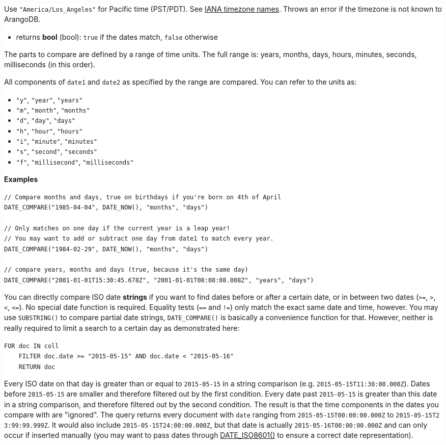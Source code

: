   Use `"America/Los_Angeles"` for Pacific time (PST/PDT). See
  [IANA timezone names](https://en.wikipedia.org/wiki/List_of_tz_database_time_zones).
  Throws an error if the timezone is not known to ArangoDB.
- returns **bool** (bool): `true` if the dates match, `false` otherwise

The parts to compare are defined by a range of time units. The full range is:
years, months, days, hours, minutes, seconds, milliseconds (in this order).

All components of `date1` and `date2` as specified by the range are compared.
You can refer to the units as:

- `"y"`, `"year"`, `"years"`
- `"m"`, `"month"`, `"months"`
- `"d"`, `"day"`, `"days"`
- `"h"`, `"hour"`, `"hours"`
- `"i"`, `"minute"`, `"minutes"`
- `"s"`, `"second"`, `"seconds"`
- `"f"`, `"millisecond"`, `"milliseconds"`

**Examples**

```aql
// Compare months and days, true on birthdays if you're born on 4th of April
DATE_COMPARE("1985-04-04", DATE_NOW(), "months", "days")

// Only matches on one day if the current year is a leap year!
// You may want to add or subtract one day from date1 to match every year.
DATE_COMPARE("1984-02-29", DATE_NOW(), "months", "days")

// compare years, months and days (true, because it's the same day)
DATE_COMPARE("2001-01-01T15:30:45.678Z", "2001-01-01T08:08:08.008Z", "years", "days")
```

You can directly compare ISO date **strings** if you want to find dates before or
after a certain date, or in between two dates (`>=`, `>`, `<`, `<=`).
No special date function is required. Equality tests (`==` and `!=`) only
match the exact same date and time, however. You may use `SUBSTRING()` to
compare partial date strings, `DATE_COMPARE()` is basically a convenience
function for that. However, neither is really required to limit a search to a
certain day as demonstrated here:

```aql
FOR doc IN coll
    FILTER doc.date >= "2015-05-15" AND doc.date < "2015-05-16"
    RETURN doc
```

Every ISO date on that day is greater than or equal to `2015-05-15` in a string
comparison (e.g. `2015-05-15T11:30:00.000Z`). Dates before `2015-05-15` are smaller
and therefore filtered out by the first condition. Every date past `2015-05-15` is
greater than this date in a string comparison, and therefore filtered out by the
second condition. The result is that the time components in the dates you compare
with are "ignored". The query returns every document with `date` ranging from
`2015-05-15T00:00:00.000Z` to `2015-05-15T23:99:99.999Z`. It would also include
`2015-05-15T24:00:00.000Z`, but that date is actually `2015-05-16T00:00:00.000Z`
and can only occur if inserted manually (you may want to pass dates through
[DATE_ISO8601()](#date_iso8601) to ensure a correct date representation).
